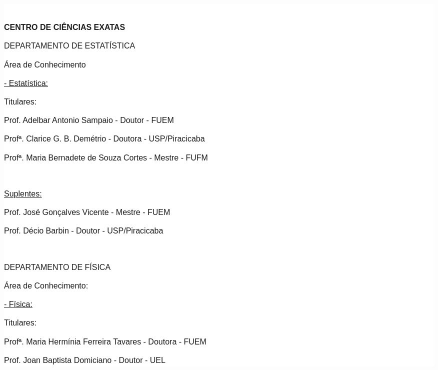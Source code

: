 <p class=MsoNormal><span style='font-size:11.0pt;font-family:Arial;mso-no-proof:
yes'><o:p>&nbsp;</o:p></span></p>

<p class=MsoNormal><b style='mso-bidi-font-weight:normal'><span
style='font-size:12.0pt;font-family:Arial;mso-no-proof:yes'>CENTRO DE CIÊNCIAS
EXATAS<o:p></o:p></span></b></p>

<p class=MsoNormal><span style='font-size:12.0pt;font-family:Arial;mso-no-proof:
yes'>DEPARTAMENTO DE ESTATÍSTICA<o:p></o:p></span></p>

<p class=MsoNormal><span style='font-size:12.0pt;font-family:Arial;mso-no-proof:
yes'>Área de Conhecimento<o:p></o:p></span></p>

<p class=MsoNormal><u><span style='font-size:12.0pt;font-family:Arial;
mso-no-proof:yes'>- Estatística:<o:p></o:p></span></u></p>

<p class=MsoNormal><span style='font-size:12.0pt;font-family:Arial;mso-no-proof:
yes'>Titulares:<o:p></o:p></span></p>

<p class=MsoNormal><span style='font-size:12.0pt;font-family:Arial;mso-no-proof:
yes'>Prof. Adelbar Antonio Sampaio - Doutor - FUEM<o:p></o:p></span></p>

<p class=MsoNormal><span style='font-size:12.0pt;font-family:Arial;mso-no-proof:
yes'>Profª. Clarice G. B. Demétrio - Doutora - USP/Piracicaba <o:p></o:p></span></p>

<p class=MsoNormal><span style='font-size:12.0pt;font-family:Arial;mso-no-proof:
yes'>Profª. Maria Bernadete de Souza Cortes - Mestre - FUFM<o:p></o:p></span></p>

<p class=MsoNormal><span style='font-size:11.0pt;font-family:Arial;mso-no-proof:
yes'><o:p>&nbsp;</o:p></span></p>

<p class=MsoNormal><u><span style='font-size:12.0pt;font-family:Arial;
mso-no-proof:yes'>Suplentes:<o:p></o:p></span></u></p>

<p class=MsoNormal><span style='font-size:12.0pt;font-family:Arial;mso-no-proof:
yes'>Prof. José Gonçalves Vicente - Mestre - FUEM <o:p></o:p></span></p>

<p class=MsoNormal><span style='font-size:12.0pt;font-family:Arial;mso-no-proof:
yes'>Prof. Décio Barbin - Doutor - USP/Piracicaba<o:p></o:p></span></p>

<p class=MsoNormal><span style='font-size:11.0pt;font-family:Arial;mso-no-proof:
yes'><o:p>&nbsp;</o:p></span></p>

<p class=MsoNormal><span style='font-size:12.0pt;font-family:Arial;mso-no-proof:
yes'>DEPARTAMENTO DE FÍSICA<o:p></o:p></span></p>

<p class=MsoNormal><span style='font-size:12.0pt;font-family:Arial;mso-no-proof:
yes'>Área de Conhecimento: <o:p></o:p></span></p>

<p class=MsoNormal><u><span style='font-size:12.0pt;font-family:Arial;
mso-no-proof:yes'>- Física:<o:p></o:p></span></u></p>

<p class=MsoNormal><span style='font-size:12.0pt;font-family:Arial;mso-no-proof:
yes'>Titulares:<o:p></o:p></span></p>

<p class=MsoNormal><span style='font-size:12.0pt;font-family:Arial;mso-no-proof:
yes'>Profª. Maria Hermínia Ferreira Tavares - Doutora - FUEM<o:p></o:p></span></p>

<p class=MsoNormal><span style='font-size:12.0pt;font-family:Arial;mso-no-proof:
yes'>Prof. Joan Baptista Domiciano - Doutor - UEL<o:p></o:p></span></p>
